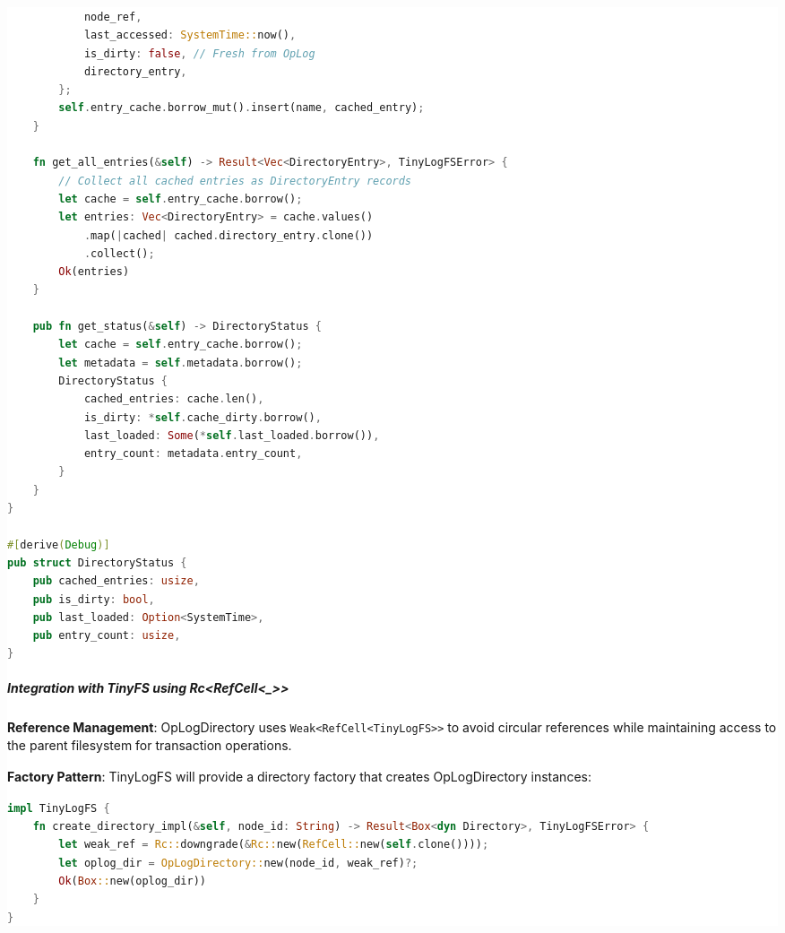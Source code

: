 ```rust
            node_ref,
            last_accessed: SystemTime::now(),
            is_dirty: false, // Fresh from OpLog
            directory_entry,
        };
        self.entry_cache.borrow_mut().insert(name, cached_entry);
    }
    
    fn get_all_entries(&self) -> Result<Vec<DirectoryEntry>, TinyLogFSError> {
        // Collect all cached entries as DirectoryEntry records
        let cache = self.entry_cache.borrow();
        let entries: Vec<DirectoryEntry> = cache.values()
            .map(|cached| cached.directory_entry.clone())
            .collect();
        Ok(entries)
    }
    
    pub fn get_status(&self) -> DirectoryStatus {
        let cache = self.entry_cache.borrow();
        let metadata = self.metadata.borrow();
        DirectoryStatus {
            cached_entries: cache.len(),
            is_dirty: *self.cache_dirty.borrow(),
            last_loaded: Some(*self.last_loaded.borrow()),
            entry_count: metadata.entry_count,
        }
    }
}

#[derive(Debug)]
pub struct DirectoryStatus {
    pub cached_entries: usize,
    pub is_dirty: bool,
    pub last_loaded: Option<SystemTime>,
    pub entry_count: usize,
}
```

##### Integration with TinyFS using Rc<RefCell<_>>

**Reference Management**: OpLogDirectory uses `Weak<RefCell<TinyLogFS>>` to avoid circular references while maintaining access to the parent filesystem for transaction operations.

**Factory Pattern**: TinyLogFS will provide a directory factory that creates OpLogDirectory instances:

```rust
impl TinyLogFS {
    fn create_directory_impl(&self, node_id: String) -> Result<Box<dyn Directory>, TinyLogFSError> {
        let weak_ref = Rc::downgrade(&Rc::new(RefCell::new(self.clone())));
        let oplog_dir = OpLogDirectory::new(node_id, weak_ref)?;
        Ok(Box::new(oplog_dir))
    }
}
```
